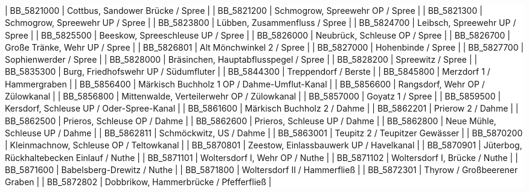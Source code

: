 | BB_5821000 | Cottbus, Sandower Brücke / Spree |
| BB_5821200 | Schmogrow, Spreewehr OP / Spree |
| BB_5821300 | Schmogrow, Spreewehr UP / Spree |
| BB_5823800 | Lübben, Zusammenfluss / Spree |
| BB_5824700 | Leibsch, Spreewehr UP / Spree |
| BB_5825500 | Beeskow, Spreeschleuse UP / Spree |
| BB_5826000 | Neubrück, Schleuse OP / Spree |
| BB_5826700 | Große Tränke, Wehr UP / Spree |
| BB_5826801 | Alt Mönchwinkel 2 / Spree |
| BB_5827000 | Hohenbinde / Spree |
| BB_5827700 | Sophienwerder / Spree |
| BB_5828000 | Bräsinchen, Hauptabflusspegel / Spree |
| BB_5828200 | Spreewitz / Spree |
| BB_5835300 | Burg, Friedhofswehr UP / Südumfluter |
| BB_5844300 | Treppendorf / Berste |
| BB_5845800 | Merzdorf 1 / Hammergraben |
| BB_5856400 | Märkisch Buchholz 1 OP / Dahme-Umflut-Kanal |
| BB_5856600 | Rangsdorf, Wehr OP / Zülowkanal |
| BB_5856800 | Mittenwalde, Verteilerwehr OP / Zülowkanal |
| BB_5857000 | Goyatz 1 / Spree |
| BB_5859500 | Kersdorf, Schleuse UP / Oder-Spree-Kanal |
| BB_5861600 | Märkisch Buchholz 2 / Dahme |
| BB_5862201 | Prierow 2 / Dahme |
| BB_5862500 | Prieros, Schleuse OP / Dahme |
| BB_5862600 | Prieros, Schleuse UP / Dahme |
| BB_5862800 | Neue Mühle, Schleuse UP / Dahme |
| BB_5862811 | Schmöckwitz, US / Dahme |
| BB_5863001 | Teupitz 2 / Teupitzer Gewässer |
| BB_5870200 | Kleinmachnow, Schleuse OP / Teltowkanal |
| BB_5870801 | Zeestow, Einlassbauwerk UP / Havelkanal |
| BB_5870901 | Jüterbog, Rückhaltebecken Einlauf / Nuthe |
| BB_5871101 | Woltersdorf I, Wehr OP / Nuthe |
| BB_5871102 | Woltersdorf I, Brücke / Nuthe |
| BB_5871600 | Babelsberg-Drewitz / Nuthe |
| BB_5871800 | Woltersdorf II / Hammerfließ |
| BB_5872301 | Thyrow / Großbeerener Graben |
| BB_5872802 | Dobbrikow, Hammerbrücke / Pfefferfließ |